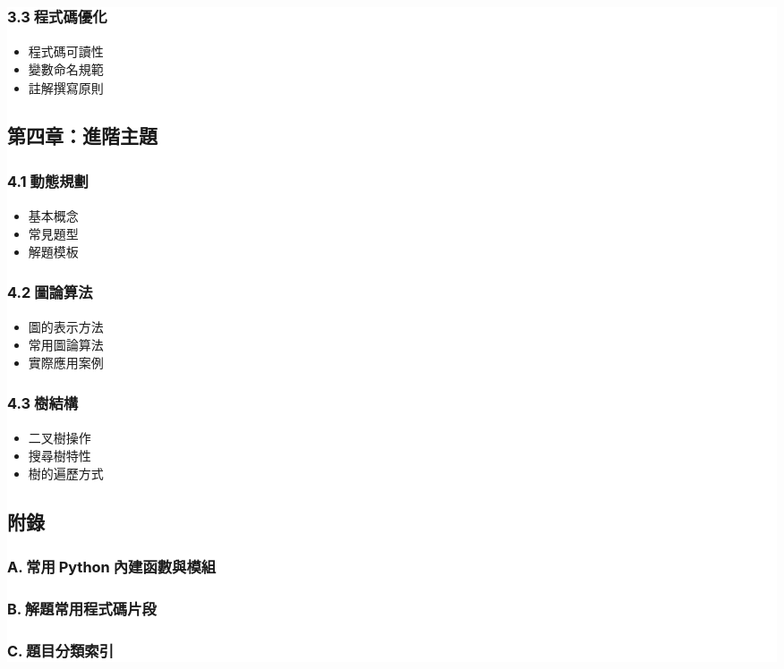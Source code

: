 ### 3.3 程式碼優化

- 程式碼可讀性
- 變數命名規範
- 註解撰寫原則

## 第四章：進階主題

### 4.1 動態規劃

- 基本概念
- 常見題型
- 解題模板

### 4.2 圖論算法

- 圖的表示方法
- 常用圖論算法
- 實際應用案例

### 4.3 樹結構

- 二叉樹操作
- 搜尋樹特性
- 樹的遍歷方式

## 附錄

### A. 常用 Python 內建函數與模組

### B. 解題常用程式碼片段

### C. 題目分類索引
